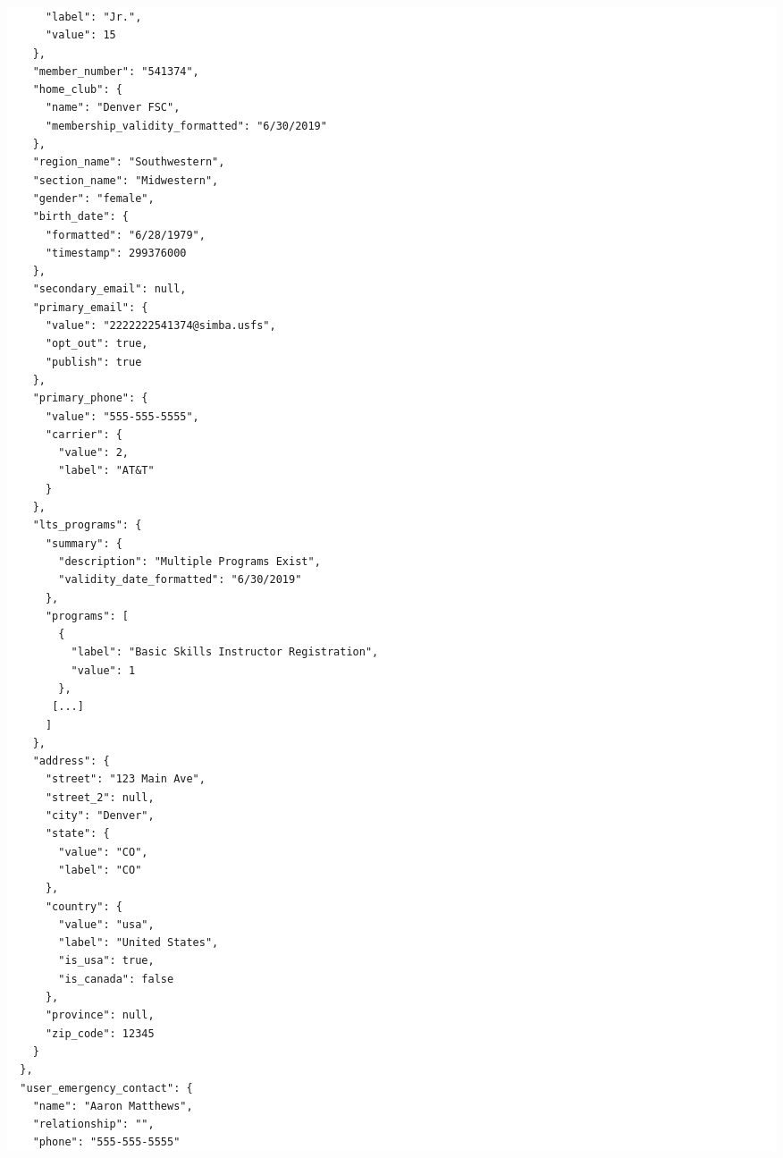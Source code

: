 ```
      "label": "Jr.",
      "value": 15
    },
    "member_number": "541374",
    "home_club": {
      "name": "Denver FSC",
      "membership_validity_formatted": "6/30/2019"
    },
    "region_name": "Southwestern",
    "section_name": "Midwestern",
    "gender": "female",
    "birth_date": {
      "formatted": "6/28/1979",
      "timestamp": 299376000
    },
    "secondary_email": null,
    "primary_email": {
      "value": "2222222541374@simba.usfs",
      "opt_out": true,
      "publish": true
    },
    "primary_phone": {
      "value": "555-555-5555",
      "carrier": {
        "value": 2,
        "label": "AT&T"
      }
    },
    "lts_programs": {
      "summary": {
        "description": "Multiple Programs Exist",
        "validity_date_formatted": "6/30/2019"
      },
      "programs": [
        {
          "label": "Basic Skills Instructor Registration",
          "value": 1
        },
       [...]
      ]
    },
    "address": {
      "street": "123 Main Ave",
      "street_2": null,
      "city": "Denver",
      "state": {
        "value": "CO",
        "label": "CO"
      },
      "country": {
        "value": "usa",
        "label": "United States",
        "is_usa": true,
        "is_canada": false
      },
      "province": null,
      "zip_code": 12345
    }
  },
  "user_emergency_contact": {
    "name": "Aaron Matthews",
    "relationship": "",
    "phone": "555-555-5555"
```